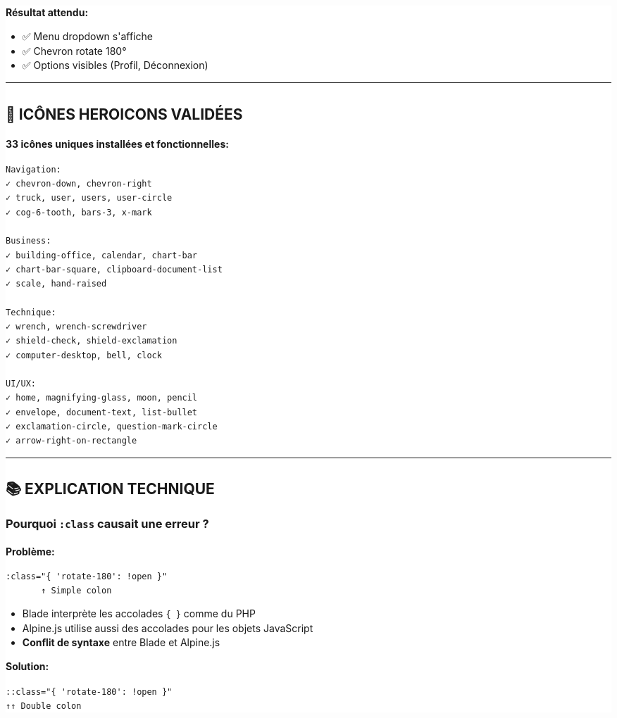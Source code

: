 **Résultat attendu:**
- ✅ Menu dropdown s'affiche
- ✅ Chevron rotate 180°
- ✅ Options visibles (Profil, Déconnexion)

---

## 🎨 ICÔNES HEROICONS VALIDÉES

**33 icônes uniques installées et fonctionnelles:**

```
Navigation:
✓ chevron-down, chevron-right
✓ truck, user, users, user-circle
✓ cog-6-tooth, bars-3, x-mark

Business:
✓ building-office, calendar, chart-bar
✓ chart-bar-square, clipboard-document-list
✓ scale, hand-raised

Technique:
✓ wrench, wrench-screwdriver
✓ shield-check, shield-exclamation
✓ computer-desktop, bell, clock

UI/UX:
✓ home, magnifying-glass, moon, pencil
✓ envelope, document-text, list-bullet
✓ exclamation-circle, question-mark-circle
✓ arrow-right-on-rectangle
```

---

## 📚 EXPLICATION TECHNIQUE

### Pourquoi `:class` causait une erreur ?

**Problème:**
```blade
:class="{ 'rotate-180': !open }"
       ↑ Simple colon
```

- Blade interprète les accolades `{ }` comme du PHP
- Alpine.js utilise aussi des accolades pour les objets JavaScript
- **Conflit de syntaxe** entre Blade et Alpine.js

**Solution:**
```blade
::class="{ 'rotate-180': !open }"
↑↑ Double colon
```
